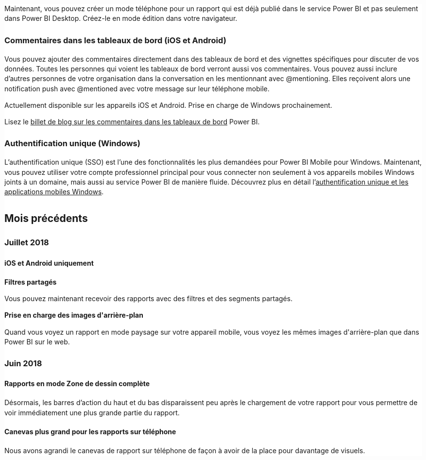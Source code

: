 Maintenant, vous pouvez créer un mode téléphone pour un rapport qui est déjà publié dans le service Power BI et pas seulement dans Power BI Desktop. Créez-le en mode édition dans votre navigateur.

### <a name="dashboard-commenting-ios-and-android"></a>Commentaires dans les tableaux de bord (iOS et Android) 

Vous pouvez ajouter des commentaires directement dans des tableaux de bord et des vignettes spécifiques pour discuter de vos données. Toutes les personnes qui voient les tableaux de bord verront aussi vos commentaires. Vous pouvez aussi inclure d’autres personnes de votre organisation dans la conversation en les mentionnant avec @mentioning. Elles reçoivent alors une notification push avec @mentioned avec votre message sur leur téléphone mobile.

Actuellement disponible sur les appareils iOS et Android. Prise en charge de Windows prochainement.

Lisez le [billet de blog sur les commentaires dans les tableaux de bord](https://powerbi.microsoft.com/blog/announcing-dashboard-comments-in-power-bi/) Power BI.

### <a name="single-sign-on-windows"></a>Authentification unique (Windows)

L’authentification unique (SSO) est l’une des fonctionnalités les plus demandées pour Power BI Mobile pour Windows. Maintenant, vous pouvez utiliser votre compte professionnel principal pour vous connecter non seulement à vos appareils mobiles Windows joints à un domaine, mais aussi au service Power BI de manière fluide. Découvrez plus en détail l’[authentification unique et les applications mobiles Windows](mobile-windows-10-app-single-sign-on-sso.md).

## <a name="previous-months"></a>Mois précédents

### <a name="july-2018"></a>Juillet 2018

#### <a name="ios-and-android-only"></a>iOS et Android uniquement

**Filtres partagés**

Vous pouvez maintenant recevoir des rapports avec des filtres et des segments partagés.

**Prise en charge des images d'arrière-plan**

Quand vous voyez un rapport en mode paysage sur votre appareil mobile, vous voyez les mêmes images d'arrière-plan que dans Power BI sur le web.


### <a name="june-2018"></a>Juin 2018

#### <a name="full-canvas-reports"></a>Rapports en mode Zone de dessin complète

Désormais, les barres d’action du haut et du bas disparaissent peu après le chargement de votre rapport pour vous permettre de voir immédiatement une plus grande partie du rapport.

#### <a name="increased-phone-report-canvas-size"></a>Canevas plus grand pour les rapports sur téléphone

Nous avons agrandi le canevas de rapport sur téléphone de façon à avoir de la place pour davantage de visuels.

